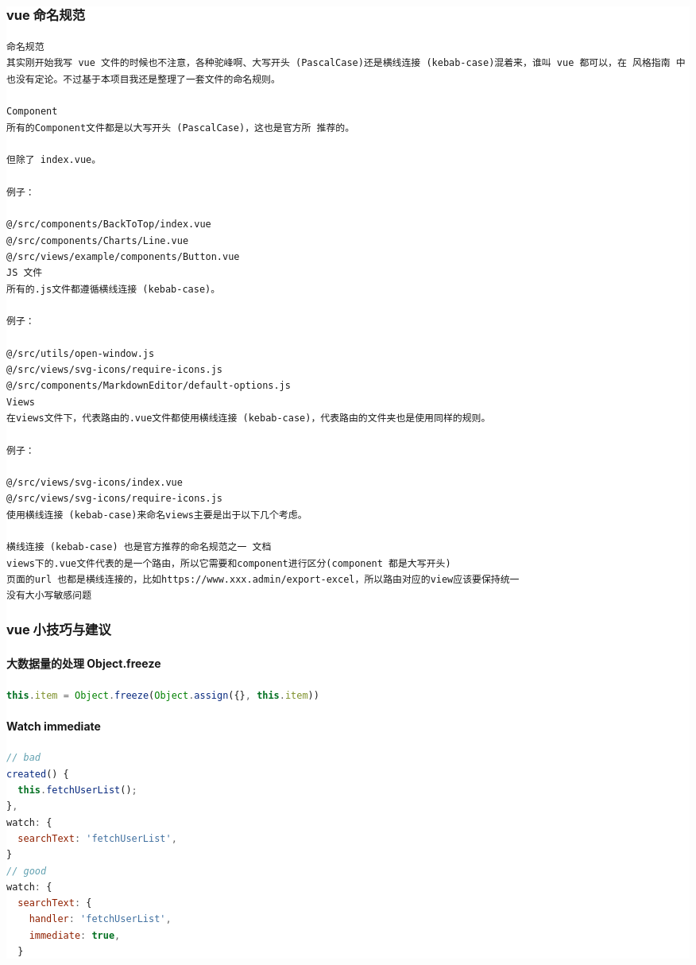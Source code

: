 ### vue 命名规范

```
命名规范
其实刚开始我写 vue 文件的时候也不注意，各种驼峰啊、大写开头 (PascalCase)还是横线连接 (kebab-case)混着来，谁叫 vue 都可以，在 风格指南 中也没有定论。不过基于本项目我还是整理了一套文件的命名规则。

Component
所有的Component文件都是以大写开头 (PascalCase)，这也是官方所 推荐的。

但除了 index.vue。

例子：

@/src/components/BackToTop/index.vue
@/src/components/Charts/Line.vue
@/src/views/example/components/Button.vue
JS 文件
所有的.js文件都遵循横线连接 (kebab-case)。

例子：

@/src/utils/open-window.js
@/src/views/svg-icons/require-icons.js
@/src/components/MarkdownEditor/default-options.js
Views
在views文件下，代表路由的.vue文件都使用横线连接 (kebab-case)，代表路由的文件夹也是使用同样的规则。

例子：

@/src/views/svg-icons/index.vue
@/src/views/svg-icons/require-icons.js
使用横线连接 (kebab-case)来命名views主要是出于以下几个考虑。

横线连接 (kebab-case) 也是官方推荐的命名规范之一 文档
views下的.vue文件代表的是一个路由，所以它需要和component进行区分(component 都是大写开头)
页面的url 也都是横线连接的，比如https://www.xxx.admin/export-excel，所以路由对应的view应该要保持统一
没有大小写敏感问题

```

### vue 小技巧与建议

#### 大数据量的处理 Object.freeze

```javascript
this.item = Object.freeze(Object.assign({}, this.item))
```

#### Watch immediate

```javascript
// bad
created() {
  this.fetchUserList();
},
watch: {
  searchText: 'fetchUserList',
}
// good
watch: {
  searchText: {
    handler: 'fetchUserList',
    immediate: true,
  }
```